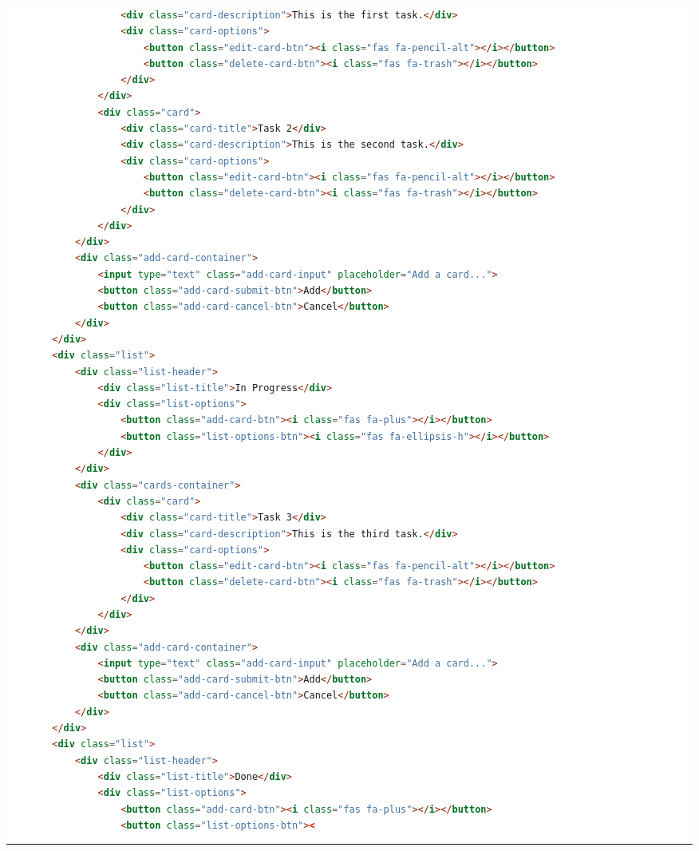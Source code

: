 ```html
					<div class="card-description">This is the first task.</div>
					<div class="card-options">
						<button class="edit-card-btn"><i class="fas fa-pencil-alt"></i></button>
						<button class="delete-card-btn"><i class="fas fa-trash"></i></button>
					</div>
				</div>
				<div class="card">
					<div class="card-title">Task 2</div>
					<div class="card-description">This is the second task.</div>
					<div class="card-options">
						<button class="edit-card-btn"><i class="fas fa-pencil-alt"></i></button>
						<button class="delete-card-btn"><i class="fas fa-trash"></i></button>
					</div>
				</div>
			</div>
			<div class="add-card-container">
				<input type="text" class="add-card-input" placeholder="Add a card...">
				<button class="add-card-submit-btn">Add</button>
				<button class="add-card-cancel-btn">Cancel</button>
			</div>
		</div>
		<div class="list">
			<div class="list-header">
				<div class="list-title">In Progress</div>
				<div class="list-options">
					<button class="add-card-btn"><i class="fas fa-plus"></i></button>
					<button class="list-options-btn"><i class="fas fa-ellipsis-h"></i></button>
				</div>
			</div>
			<div class="cards-container">
				<div class="card">
					<div class="card-title">Task 3</div>
					<div class="card-description">This is the third task.</div>
					<div class="card-options">
						<button class="edit-card-btn"><i class="fas fa-pencil-alt"></i></button>
						<button class="delete-card-btn"><i class="fas fa-trash"></i></button>
					</div>
				</div>
			</div>
			<div class="add-card-container">
				<input type="text" class="add-card-input" placeholder="Add a card...">
				<button class="add-card-submit-btn">Add</button>
				<button class="add-card-cancel-btn">Cancel</button>
			</div>
		</div>
		<div class="list">
			<div class="list-header">
				<div class="list-title">Done</div>
				<div class="list-options">
					<button class="add-card-btn"><i class="fas fa-plus"></i></button>
					<button class="list-options-btn"><
```

---